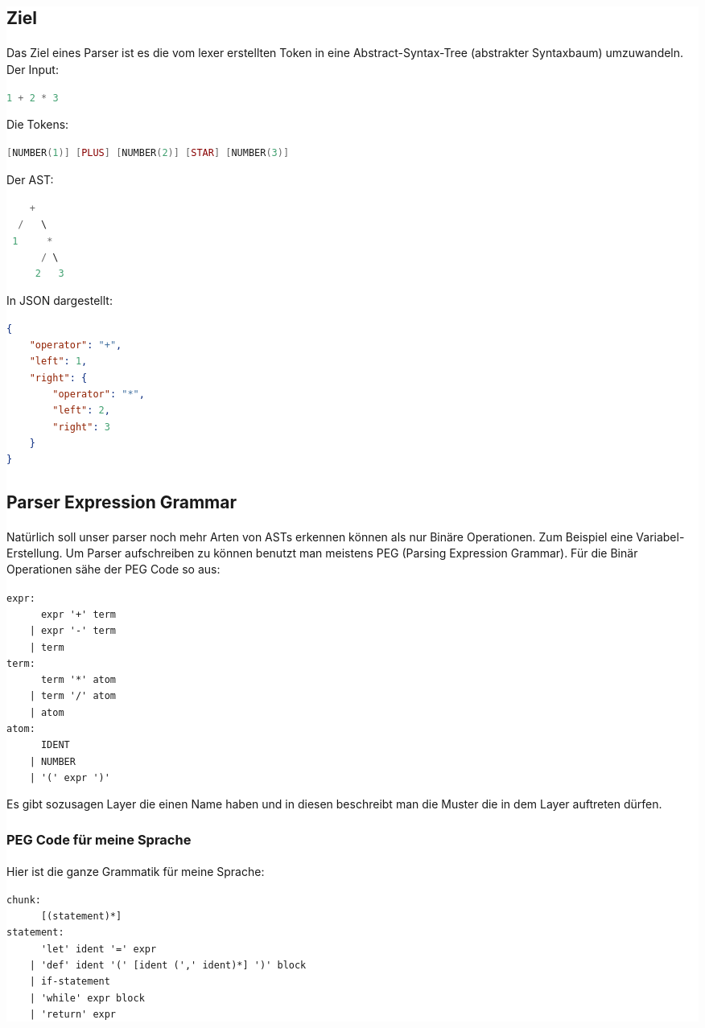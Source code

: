 ## Ziel
Das Ziel eines Parser ist es die vom lexer erstellten Token in eine Abstract-Syntax-Tree (abstrakter Syntaxbaum) umzuwandeln.
Der Input:
```lua
1 + 2 * 3
```
Die Tokens:
```lua
[NUMBER(1)] [PLUS] [NUMBER(2)] [STAR] [NUMBER(3)]
```
Der AST:
```h
    +
  /   \
 1     *
      / \
     2   3
```
In JSON dargestellt:
```json
{
	"operator": "+",
	"left": 1,
	"right": {
		"operator": "*",
		"left": 2,
		"right": 3
	}
}
```
## Parser Expression Grammar
Natürlich soll unser parser noch mehr Arten von ASTs erkennen können als nur Binäre Operationen. Zum Beispiel eine Variabel-Erstellung. Um Parser aufschreiben zu können benutzt man meistens PEG (Parsing Expression Grammar).
Für die Binär Operationen sähe der PEG Code so aus:
```peg
expr:
	  expr '+' term
	| expr '-' term
	| term  
term:
	  term '*' atom
	| term '/' atom
	| atom  
atom:
	  IDENT
	| NUMBER
	| '(' expr ')'
```
Es gibt sozusagen Layer die einen Name haben und in diesen beschreibt man die Muster die in dem Layer auftreten dürfen.
### PEG  Code für meine Sprache 
Hier ist die ganze Grammatik für meine Sprache:
```peg
chunk:
	  [(statement)*]
statement:
	  'let' ident '=' expr
	| 'def' ident '(' [ident (',' ident)*] ')' block
	| if-statement
	| 'while' expr block
	| 'return' expr
```